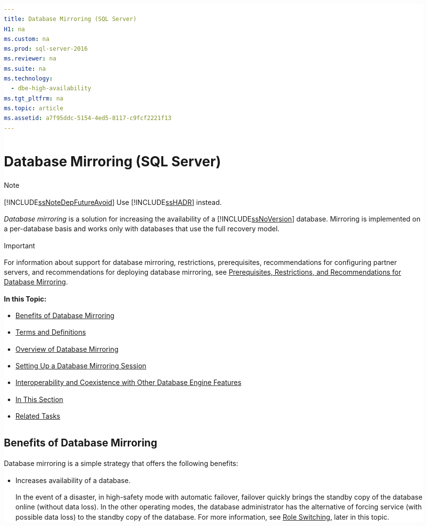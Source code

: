 ```yaml
---
title: Database Mirroring (SQL Server)
H1: na
ms.custom: na
ms.prod: sql-server-2016
ms.reviewer: na
ms.suite: na
ms.technology: 
  - dbe-high-availability
ms.tgt_pltfrm: na
ms.topic: article
ms.assetid: a7f95ddc-5154-4ed5-8117-c9fcf2221f13
---
```

# Database Mirroring (SQL Server)
    
> [!NOTE]  
>  [!INCLUDE[ssNoteDepFutureAvoid](../../Token/Other/ssNoteDepFutureAvoid_md.md)] Use [!INCLUDE[ssHADR](../../Token/Other/ssHADR_md.md)] instead.  
  
 *Database mirroring* is a solution for increasing the availability of a [!INCLUDE[ssNoVersion](../../Token/Other/ssNoVersion_md.md)] database. Mirroring is implemented on a per\-database basis and works only with databases that use the full recovery model.  
  
> [!IMPORTANT]  
>  For information about support for database mirroring, restrictions, prerequisites, recommendations for configuring partner servers, and recommendations for deploying database mirroring, see [Prerequisites, Restrictions, and Recommendations for Database Mirroring](../../Topics/TopicNameNotContainA/Prerequisites--Restrictions--and-Recommendations-for-Database-Mirroring.md).  
  
 **In this Topic:**  
  
-   [Benefits of Database Mirroring](#Benefits)  
  
-   [Terms and Definitions](#TermsAndDefinitions)  
  
-   [Overview of Database Mirroring](#HowWorks)  
  
-   [Setting Up a Database Mirroring Session](#SettingUpDbmSession)  
  
-   [Interoperability and Coexistence with Other Database Engine Features](#InterOp)  
  
-   [In This Section](#InThisSection)  
  
-   [Related Tasks](#RelatedTasks)  
  
##  <a name="Benefits"></a> Benefits of Database Mirroring  
 Database mirroring is a simple strategy that offers the following benefits:  
  
-   Increases availability of a database.  
  
     In the event of a disaster, in high\-safety mode with automatic failover, failover quickly brings the standby copy of the database online \(without data loss\). In the other operating modes, the database administrator has the alternative of forcing service \(with possible data loss\) to the standby copy of the database. For more information, see [Role Switching](#RoleSwitching), later in this topic.  
  